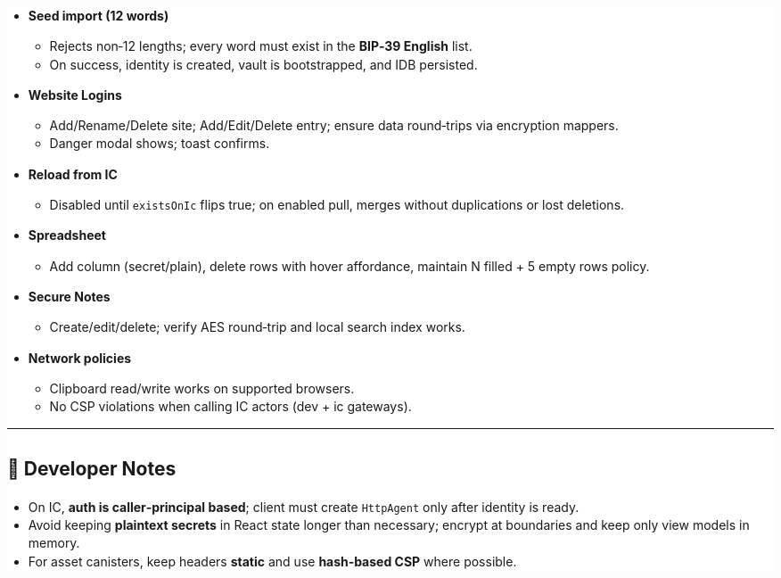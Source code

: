 * **Seed import (12 words)**

  * Rejects non‑12 lengths; every word must exist in the **BIP‑39 English** list.
  * On success, identity is created, vault is bootstrapped, and IDB persisted.
* **Website Logins**

  * Add/Rename/Delete site; Add/Edit/Delete entry; ensure data round‑trips via encryption mappers.
  * Danger modal shows; toast confirms.
* **Reload from IC**

  * Disabled until `existsOnIc` flips true; on enabled pull, merges without duplications or lost deletions.
* **Spreadsheet**

  * Add column (secret/plain), delete rows with hover affordance, maintain N filled + 5 empty rows policy.
* **Secure Notes**

  * Create/edit/delete; verify AES round‑trip and local search index works.
* **Network policies**

  * Clipboard read/write works on supported browsers.
  * No CSP violations when calling IC actors (dev + ic gateways).

---

## 🧭 Developer Notes

* On IC, **auth is caller‑principal based**; client must create `HttpAgent` only after identity is ready.
* Avoid keeping **plaintext secrets** in React state longer than necessary; encrypt at boundaries and keep only view models in memory.
* For asset canisters, keep headers **static** and use **hash‑based CSP** where possible.
